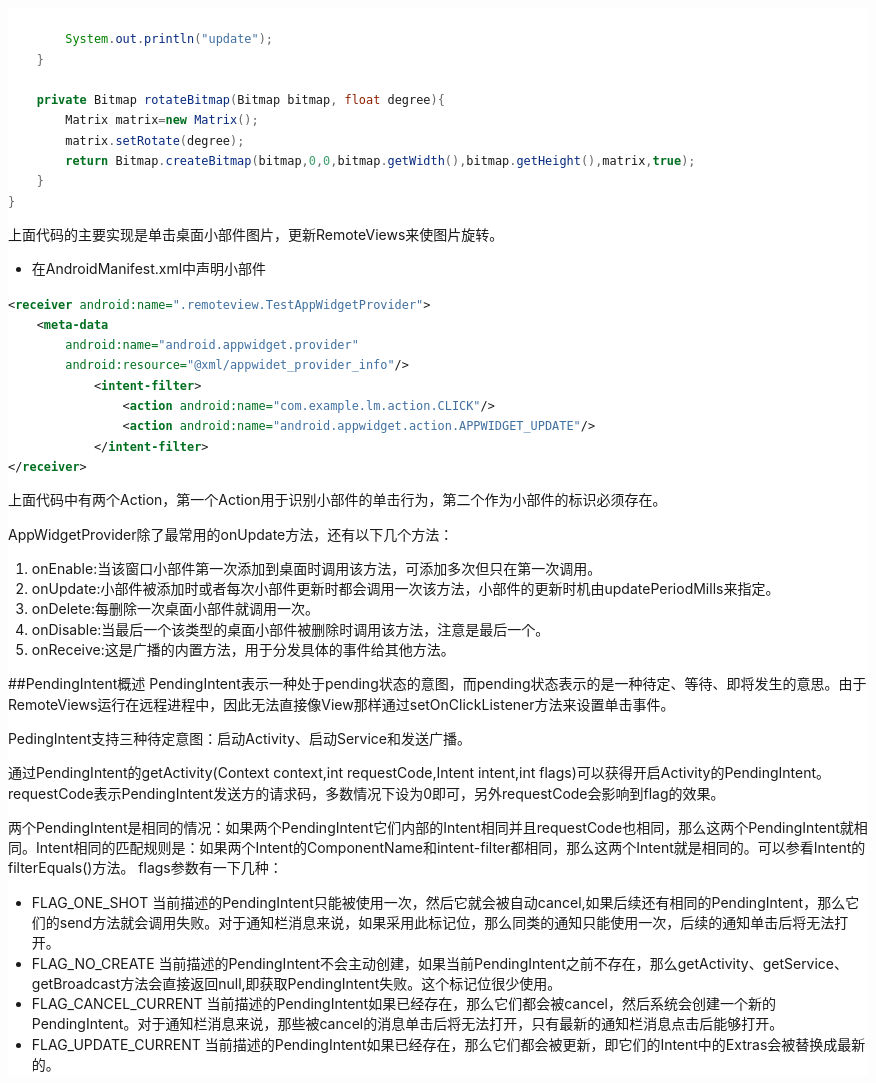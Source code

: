 ```java

        System.out.println("update");
    }

    private Bitmap rotateBitmap(Bitmap bitmap, float degree){
        Matrix matrix=new Matrix();
        matrix.setRotate(degree);
        return Bitmap.createBitmap(bitmap,0,0,bitmap.getWidth(),bitmap.getHeight(),matrix,true);
    }
}
```

上面代码的主要实现是单击桌面小部件图片，更新RemoteViews来使图片旋转。

 - 在AndroidManifest.xml中声明小部件

```xml
<receiver android:name=".remoteview.TestAppWidgetProvider">
    <meta-data
        android:name="android.appwidget.provider"
        android:resource="@xml/appwidet_provider_info"/>
            <intent-filter>
                <action android:name="com.example.lm.action.CLICK"/>
                <action android:name="android.appwidget.action.APPWIDGET_UPDATE"/>
            </intent-filter>
</receiver>
```

上面代码中有两个Action，第一个Action用于识别小部件的单击行为，第二个作为小部件的标识必须存在。

AppWidgetProvider除了最常用的onUpdate方法，还有以下几个方法：

 1. onEnable:当该窗口小部件第一次添加到桌面时调用该方法，可添加多次但只在第一次调用。
 2. onUpdate:小部件被添加时或者每次小部件更新时都会调用一次该方法，小部件的更新时机由updatePeriodMills来指定。
 3. onDelete:每删除一次桌面小部件就调用一次。
 4. onDisable:当最后一个该类型的桌面小部件被删除时调用该方法，注意是最后一个。
 5. onReceive:这是广播的内置方法，用于分发具体的事件给其他方法。
 
##PendingIntent概述
PendingIntent表示一种处于pending状态的意图，而pending状态表示的是一种待定、等待、即将发生的意思。由于RemoteViews运行在远程进程中，因此无法直接像View那样通过setOnClickListener方法来设置单击事件。

PedingIntent支持三种待定意图：启动Activity、启动Service和发送广播。

通过PendingIntent的getActivity(Context context,int requestCode,Intent intent,int flags)可以获得开启Activity的PendingIntent。requestCode表示PendingIntent发送方的请求码，多数情况下设为0即可，另外requestCode会影响到flag的效果。

两个PendingIntent是相同的情况：如果两个PendingIntent它们内部的Intent相同并且requestCode也相同，那么这两个PendingIntent就相同。Intent相同的匹配规则是：如果两个Intent的ComponentName和intent-filter都相同，那么这两个Intent就是相同的。可以参看Intent的filterEquals()方法。
flags参数有一下几种：

 - FLAG_ONE_SHOT
 当前描述的PendingIntent只能被使用一次，然后它就会被自动cancel,如果后续还有相同的PendingIntent，那么它们的send方法就会调用失败。对于通知栏消息来说，如果采用此标记位，那么同类的通知只能使用一次，后续的通知单击后将无法打开。
 - FLAG_NO_CREATE
 当前描述的PendingIntent不会主动创建，如果当前PendingIntent之前不存在，那么getActivity、getService、getBroadcast方法会直接返回null,即获取PendingIntent失败。这个标记位很少使用。
 - FLAG_CANCEL_CURRENT
当前描述的PendingIntent如果已经存在，那么它们都会被cancel，然后系统会创建一个新的PendingIntent。对于通知栏消息来说，那些被cancel的消息单击后将无法打开，只有最新的通知栏消息点击后能够打开。
 - FLAG_UPDATE_CURRENT
当前描述的PendingIntent如果已经存在，那么它们都会被更新，即它们的Intent中的Extras会被替换成最新的。
